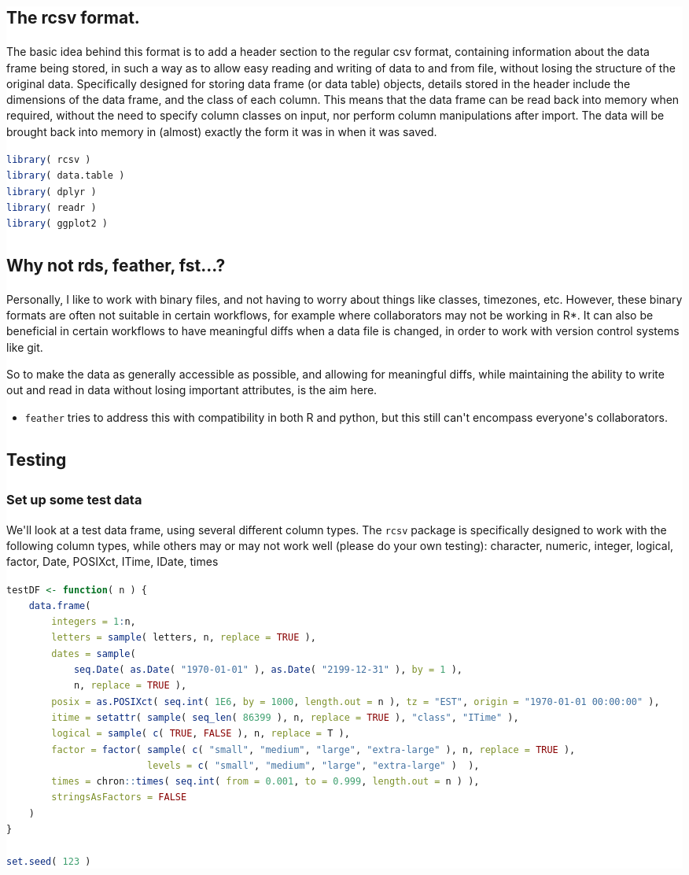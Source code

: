 
The rcsv format.
----------------

The basic idea behind this format is to add a header section to the regular csv format, containing information about the data frame being stored, in such a way as to allow easy reading and writing of data to and from file, without losing the structure of the original data. Specifically designed for storing data frame (or data table) objects, details stored in the header include the dimensions of the data frame, and the class of each column. This means that the data frame can be read back into memory when required, without the need to specify column classes on input, nor perform column manipulations after import. The data will be brought back into memory in (almost) exactly the form it was in when it was saved.

``` r
library( rcsv )
library( data.table )
library( dplyr )
library( readr )
library( ggplot2 )
```

Why not rds, feather, fst...?
-----------------------------

Personally, I like to work with binary files, and not having to worry about things like classes, timezones, etc. However, these binary formats are often not suitable in certain workflows, for example where collaborators may not be working in R\*. It can also be beneficial in certain workflows to have meaningful diffs when a data file is changed, in order to work with version control systems like git.

So to make the data as generally accessible as possible, and allowing for meaningful diffs, while maintaining the ability to write out and read in data without losing important attributes, is the aim here.

-   `feather` tries to address this with compatibility in both R and python, but this still can't encompass everyone's collaborators.

Testing
-------

### Set up some test data

We'll look at a test data frame, using several different column types. The `rcsv` package is specifically designed to work with the following column types, while others may or may not work well (please do your own testing): character, numeric, integer, logical, factor, Date, POSIXct, ITime, IDate, times

``` r
testDF <- function( n ) {
    data.frame(
        integers = 1:n,
        letters = sample( letters, n, replace = TRUE ),
        dates = sample(
            seq.Date( as.Date( "1970-01-01" ), as.Date( "2199-12-31" ), by = 1 ),
            n, replace = TRUE ),
        posix = as.POSIXct( seq.int( 1E6, by = 1000, length.out = n ), tz = "EST", origin = "1970-01-01 00:00:00" ),
        itime = setattr( sample( seq_len( 86399 ), n, replace = TRUE ), "class", "ITime" ),
        logical = sample( c( TRUE, FALSE ), n, replace = T ),
        factor = factor( sample( c( "small", "medium", "large", "extra-large" ), n, replace = TRUE ),
                         levels = c( "small", "medium", "large", "extra-large" )  ),
        times = chron::times( seq.int( from = 0.001, to = 0.999, length.out = n ) ),
        stringsAsFactors = FALSE
    )
}

set.seed( 123 )
```